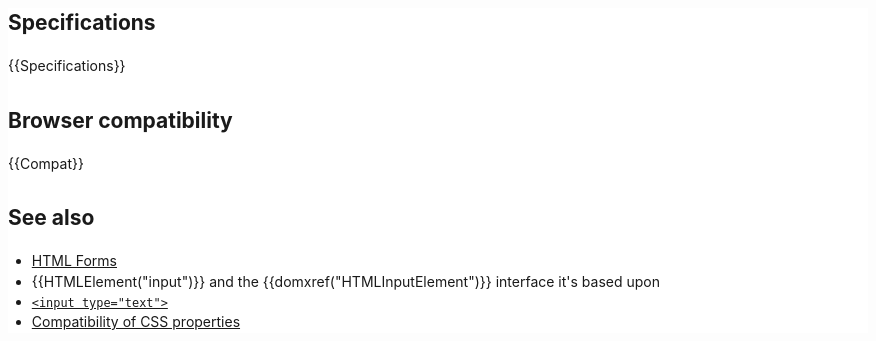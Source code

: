 </table>

## Specifications

{{Specifications}}

## Browser compatibility

{{Compat}}

## See also

- [HTML Forms](/en-US/docs/Learn_web_development/Extensions/Forms)
- {{HTMLElement("input")}} and the {{domxref("HTMLInputElement")}} interface it's based upon
- [`<input type="text">`](/en-US/docs/Web/HTML/Element/input/text)
- [Compatibility of CSS properties](/en-US/docs/Learn_web_development/Extensions/Forms/Property_compatibility_table_for_form_controls)
